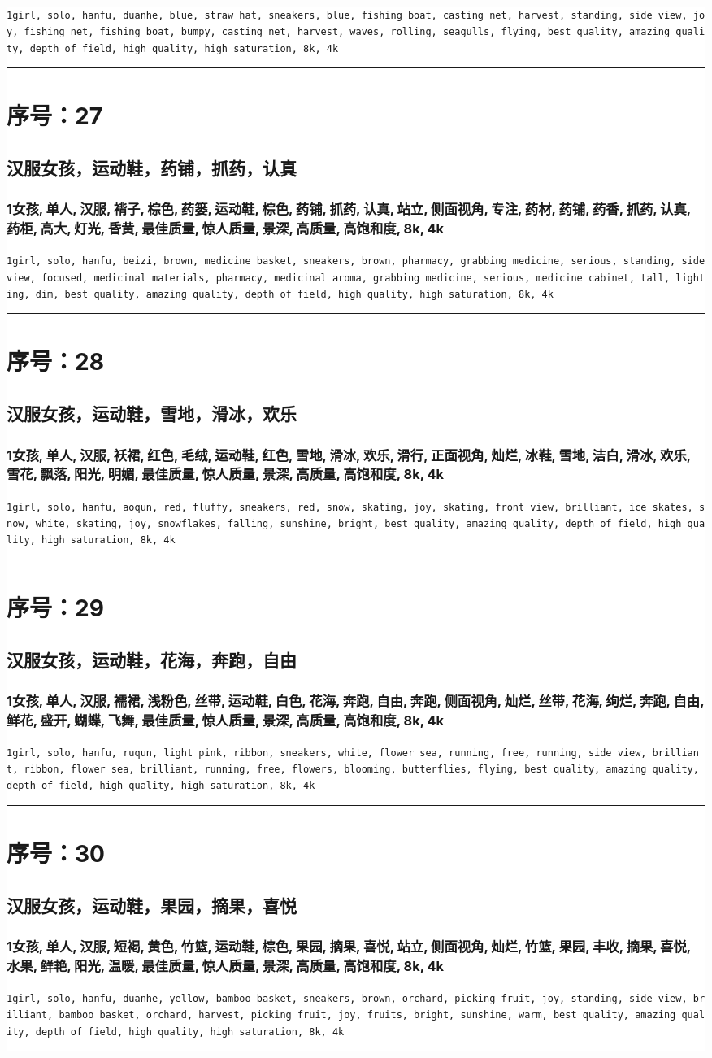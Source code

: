 ```
1girl, solo, hanfu, duanhe, blue, straw hat, sneakers, blue, fishing boat, casting net, harvest, standing, side view, joy, fishing net, fishing boat, bumpy, casting net, harvest, waves, rolling, seagulls, flying, best quality, amazing quality, depth of field, high quality, high saturation, 8k, 4k
```
---
# 序号：27
## 汉服女孩，运动鞋，药铺，抓药，认真
### 1女孩, 单人, 汉服, 褙子, 棕色, 药篓, 运动鞋, 棕色, 药铺, 抓药, 认真, 站立, 侧面视角, 专注, 药材, 药铺, 药香, 抓药, 认真, 药柜, 高大, 灯光, 昏黄, 最佳质量, 惊人质量, 景深, 高质量, 高饱和度, 8k, 4k
```
1girl, solo, hanfu, beizi, brown, medicine basket, sneakers, brown, pharmacy, grabbing medicine, serious, standing, side view, focused, medicinal materials, pharmacy, medicinal aroma, grabbing medicine, serious, medicine cabinet, tall, lighting, dim, best quality, amazing quality, depth of field, high quality, high saturation, 8k, 4k
```
---
# 序号：28
## 汉服女孩，运动鞋，雪地，滑冰，欢乐
### 1女孩, 单人, 汉服, 袄裙, 红色, 毛绒, 运动鞋, 红色, 雪地, 滑冰, 欢乐, 滑行, 正面视角, 灿烂, 冰鞋, 雪地, 洁白, 滑冰, 欢乐, 雪花, 飘落, 阳光, 明媚, 最佳质量, 惊人质量, 景深, 高质量, 高饱和度, 8k, 4k
```
1girl, solo, hanfu, aoqun, red, fluffy, sneakers, red, snow, skating, joy, skating, front view, brilliant, ice skates, snow, white, skating, joy, snowflakes, falling, sunshine, bright, best quality, amazing quality, depth of field, high quality, high saturation, 8k, 4k
```
---
# 序号：29
## 汉服女孩，运动鞋，花海，奔跑，自由
### 1女孩, 单人, 汉服, 襦裙, 浅粉色, 丝带, 运动鞋, 白色, 花海, 奔跑, 自由, 奔跑, 侧面视角, 灿烂, 丝带, 花海, 绚烂, 奔跑, 自由, 鲜花, 盛开, 蝴蝶, 飞舞, 最佳质量, 惊人质量, 景深, 高质量, 高饱和度, 8k, 4k
```
1girl, solo, hanfu, ruqun, light pink, ribbon, sneakers, white, flower sea, running, free, running, side view, brilliant, ribbon, flower sea, brilliant, running, free, flowers, blooming, butterflies, flying, best quality, amazing quality, depth of field, high quality, high saturation, 8k, 4k
```
---
# 序号：30
## 汉服女孩，运动鞋，果园，摘果，喜悦
### 1女孩, 单人, 汉服, 短褐, 黄色, 竹篮, 运动鞋, 棕色, 果园, 摘果, 喜悦, 站立, 侧面视角, 灿烂, 竹篮, 果园, 丰收, 摘果, 喜悦, 水果, 鲜艳, 阳光, 温暖, 最佳质量, 惊人质量, 景深, 高质量, 高饱和度, 8k, 4k
```
1girl, solo, hanfu, duanhe, yellow, bamboo basket, sneakers, brown, orchard, picking fruit, joy, standing, side view, brilliant, bamboo basket, orchard, harvest, picking fruit, joy, fruits, bright, sunshine, warm, best quality, amazing quality, depth of field, high quality, high saturation, 8k, 4k
```
---